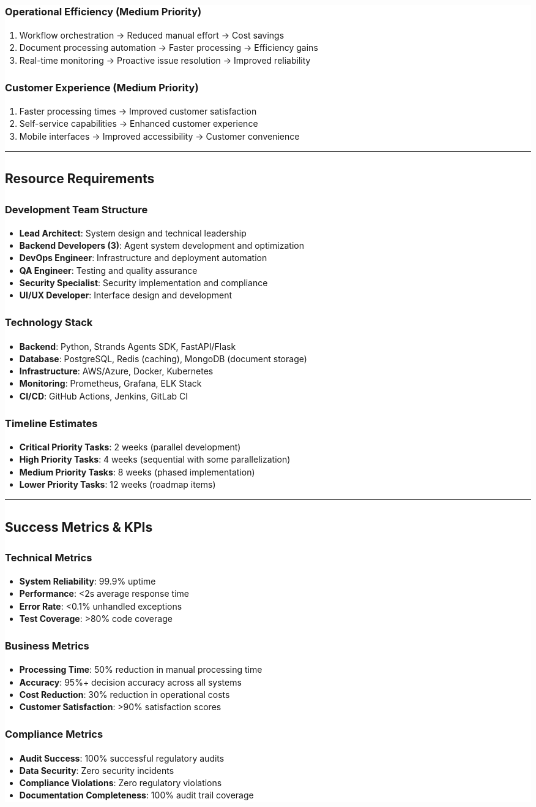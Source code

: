 ### Operational Efficiency (Medium Priority)
1. Workflow orchestration → Reduced manual effort → Cost savings
2. Document processing automation → Faster processing → Efficiency gains
3. Real-time monitoring → Proactive issue resolution → Improved reliability

### Customer Experience (Medium Priority)
1. Faster processing times → Improved customer satisfaction
2. Self-service capabilities → Enhanced customer experience
3. Mobile interfaces → Improved accessibility → Customer convenience

---

## Resource Requirements

### Development Team Structure
- **Lead Architect**: System design and technical leadership
- **Backend Developers (3)**: Agent system development and optimization
- **DevOps Engineer**: Infrastructure and deployment automation
- **QA Engineer**: Testing and quality assurance
- **Security Specialist**: Security implementation and compliance
- **UI/UX Developer**: Interface design and development

### Technology Stack
- **Backend**: Python, Strands Agents SDK, FastAPI/Flask
- **Database**: PostgreSQL, Redis (caching), MongoDB (document storage)
- **Infrastructure**: AWS/Azure, Docker, Kubernetes
- **Monitoring**: Prometheus, Grafana, ELK Stack
- **CI/CD**: GitHub Actions, Jenkins, GitLab CI

### Timeline Estimates
- **Critical Priority Tasks**: 2 weeks (parallel development)
- **High Priority Tasks**: 4 weeks (sequential with some parallelization)
- **Medium Priority Tasks**: 8 weeks (phased implementation)
- **Lower Priority Tasks**: 12 weeks (roadmap items)

---

## Success Metrics & KPIs

### Technical Metrics
- **System Reliability**: 99.9% uptime
- **Performance**: <2s average response time
- **Error Rate**: <0.1% unhandled exceptions
- **Test Coverage**: >80% code coverage

### Business Metrics  
- **Processing Time**: 50% reduction in manual processing time
- **Accuracy**: 95%+ decision accuracy across all systems
- **Cost Reduction**: 30% reduction in operational costs
- **Customer Satisfaction**: >90% satisfaction scores

### Compliance Metrics
- **Audit Success**: 100% successful regulatory audits
- **Data Security**: Zero security incidents
- **Compliance Violations**: Zero regulatory violations
- **Documentation Completeness**: 100% audit trail coverage